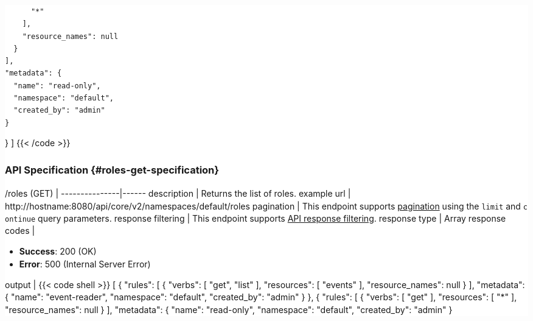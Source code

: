           "*"
        ],
        "resource_names": null
      }
    ],
    "metadata": {
      "name": "read-only",
      "namespace": "default",
      "created_by": "admin"
    }
  }
]
{{< /code >}}

### API Specification {#roles-get-specification}

/roles (GET)  | 
---------------|------
description    | Returns the list of roles.
example url    | http://hostname:8080/api/core/v2/namespaces/default/roles
pagination     | This endpoint supports [pagination][2] using the `limit` and `continue` query parameters.
response filtering | This endpoint supports [API response filtering][3].
response type  | Array
response codes | <ul><li>**Success**: 200 (OK)</li><li>**Error**: 500 (Internal Server Error)</li></ul>
output         | {{< code shell >}}
[
  {
    "rules": [
      {
        "verbs": [
          "get",
          "list"
        ],
        "resources": [
          "events"
        ],
        "resource_names": null
      }
    ],
    "metadata": {
      "name": "event-reader",
      "namespace": "default",
      "created_by": "admin"
    }
  },
  {
    "rules": [
      {
        "verbs": [
          "get"
        ],
        "resources": [
          "*"
        ],
        "resource_names": null
      }
    ],
    "metadata": {
      "name": "read-only",
      "namespace": "default",
      "created_by": "admin"
    }

[1]: ../../../operations/control-access/rbac/
[2]: ../../#pagination
[3]: ../../#response-filtering
[4]: https://tools.ietf.org/html/rfc7396